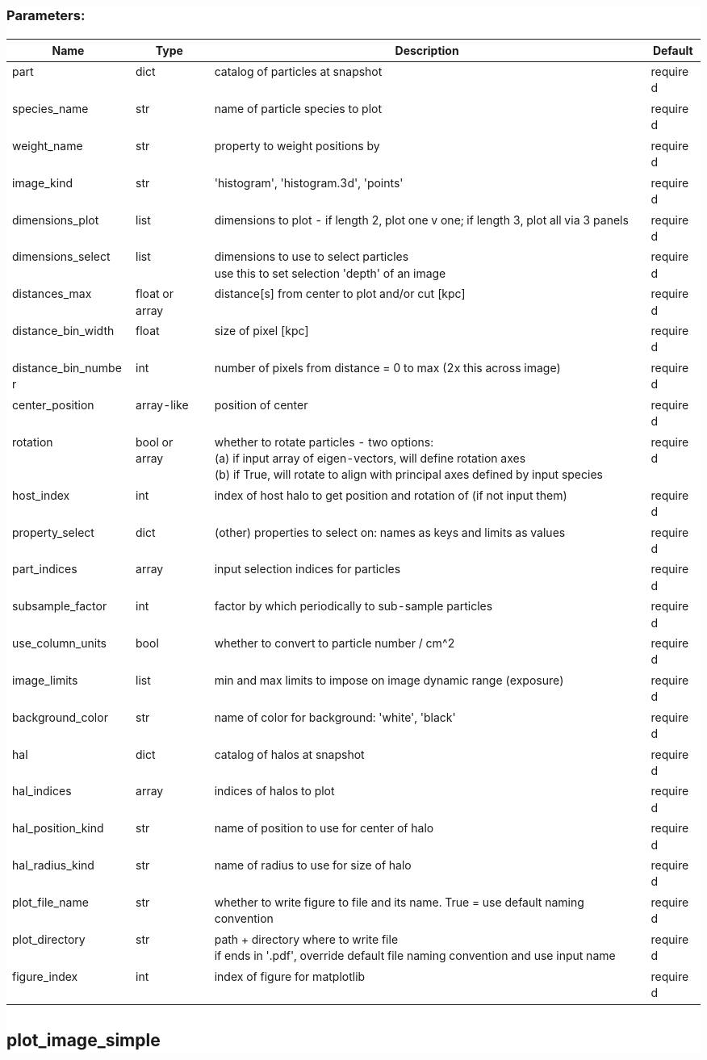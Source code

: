 
### Parameters:


| Name | Type | Description | Default |
| --- | --- | --- | --- |
| part | dict |     catalog of particles at snapshot | required |
| species_name | str |     name of particle species to plot | required |
| weight_name | str |     property to weight positions by | required |
| image_kind | str |     'histogram', 'histogram.3d', 'points' | required |
| dimensions_plot | list |     dimensions to plot - if length 2, plot one v one; if length 3, plot all via 3 panels | required |
| dimensions_select | list |     dimensions to use to select particles<br />    use this to set selection 'depth' of an image | required |
| distances_max | float or array |     distance[s] from center to plot and/or cut [kpc] | required |
| distance_bin_width | float |     size of pixel [kpc] | required |
| distance_bin_number | int |     number of pixels from distance = 0 to max (2x this across image) | required |
| center_position | array-like |     position of center | required |
| rotation | bool or array |     whether to rotate particles - two options:<br />    (a) if input array of eigen-vectors, will define rotation axes<br />    (b) if True, will rotate to align with principal axes defined by input species | required |
| host_index | int |     index of host halo to get position and rotation of (if not input them) | required |
| property_select | dict |     (other) properties to select on: names as keys and limits as values | required |
| part_indices | array |     input selection indices for particles | required |
| subsample_factor | int |     factor by which periodically to sub-sample particles | required |
| use_column_units | bool |     whether to convert to particle number / cm^2 | required |
| image_limits | list |     min and max limits to impose on image dynamic range (exposure) | required |
| background_color | str |     name of color for background: 'white', 'black' | required |
| hal | dict |     catalog of halos at snapshot | required |
| hal_indices | array |     indices of halos to plot | required |
| hal_position_kind | str |     name of position to use for center of halo | required |
| hal_radius_kind | str |     name of radius to use for size of halo | required |
| plot_file_name | str |     whether to write figure to file and its name. True = use default naming convention | required |
| plot_directory | str |     path + directory where to write file<br />    if ends in '.pdf', override default file naming convention and use input name | required |
| figure_index | int |     index of figure for matplotlib | required |

## plot_image_simple
